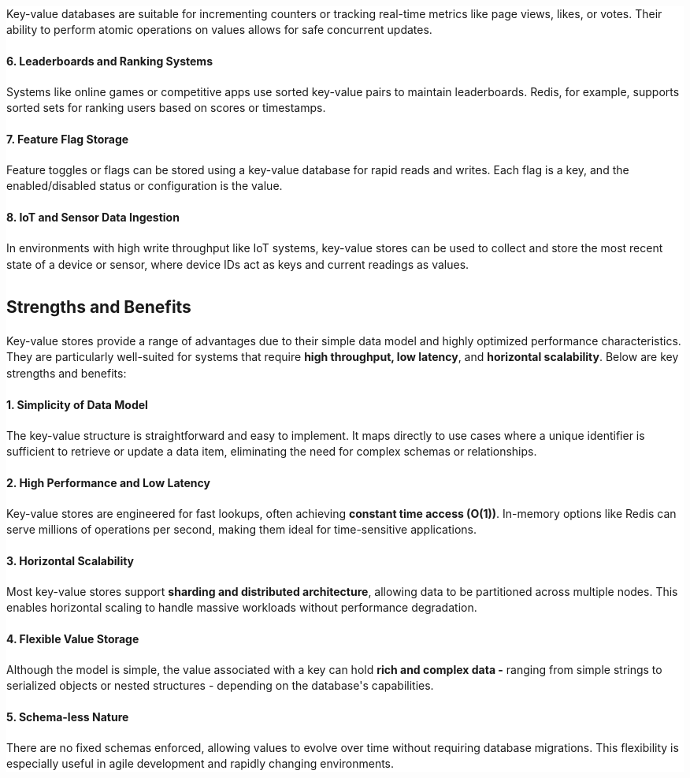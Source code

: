 Key-value databases are suitable for incrementing counters or tracking real-time metrics like page views, likes, or votes. Their ability to perform atomic operations on values allows for safe concurrent updates.

#### **6. Leaderboards and Ranking Systems**

Systems like online games or competitive apps use sorted key-value pairs to maintain leaderboards. Redis, for example, supports sorted sets for ranking users based on scores or timestamps.

#### **7. Feature Flag Storage**

Feature toggles or flags can be stored using a key-value database for rapid reads and writes. Each flag is a key, and the enabled/disabled status or configuration is the value.

#### **8. IoT and Sensor Data Ingestion**

In environments with high write throughput like IoT systems, key-value stores can be used to collect and store the most recent state of a device or sensor, where device IDs act as keys and current readings as values.

## Strengths and Benefits

Key-value stores provide a range of advantages due to their simple data model and highly optimized performance characteristics. They are particularly well-suited for systems that require **high throughput, low latency**, and **horizontal scalability**. Below are key strengths and benefits:

#### **1. Simplicity of Data Model**

The key-value structure is straightforward and easy to implement. It maps directly to use cases where a unique identifier is sufficient to retrieve or update a data item, eliminating the need for complex schemas or relationships.

#### **2. High Performance and Low Latency**

Key-value stores are engineered for fast lookups, often achieving **constant time access (O(1))**. In-memory options like Redis can serve millions of operations per second, making them ideal for time-sensitive applications.

#### **3. Horizontal Scalability**

Most key-value stores support **sharding and distributed architecture**, allowing data to be partitioned across multiple nodes. This enables horizontal scaling to handle massive workloads without performance degradation.

#### **4. Flexible Value Storage**

Although the model is simple, the value associated with a key can hold **rich and complex data -** ranging from simple strings to serialized objects or nested structures - depending on the database's capabilities.

#### **5. Schema-less Nature**

There are no fixed schemas enforced, allowing values to evolve over time without requiring database migrations. This flexibility is especially useful in agile development and rapidly changing environments.
